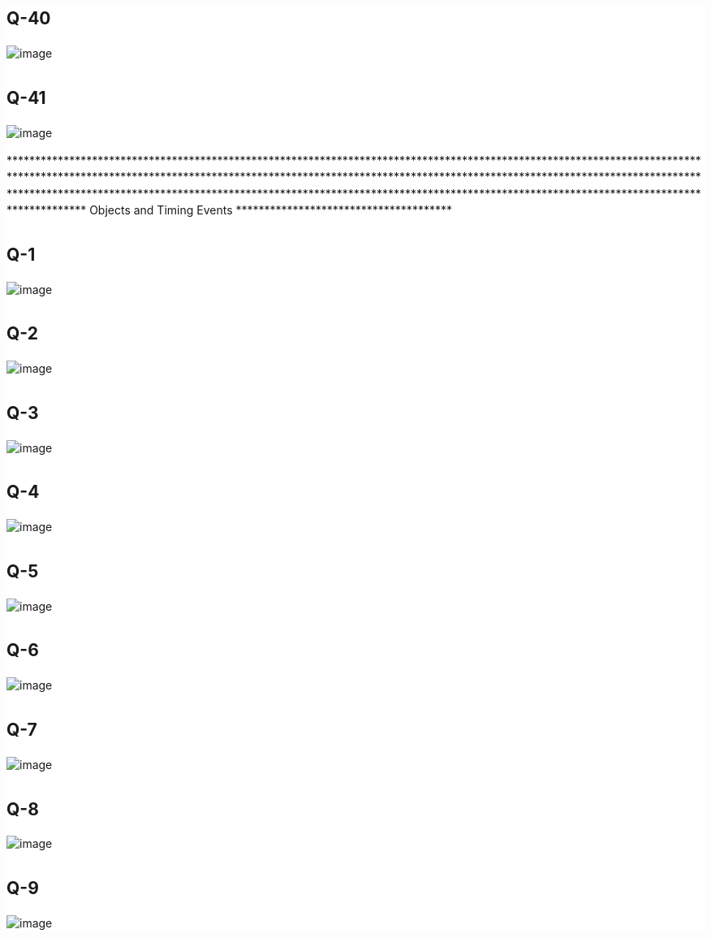 ## Q-40
![image](https://user-images.githubusercontent.com/122484692/215396060-8bbe8c82-df02-4671-aa32-62be10ce081a.png)

## Q-41
![image](https://user-images.githubusercontent.com/122484692/215396106-2cd85f7a-73b2-442a-bebe-5097f5449493.png)


******************************************************************************************************************************************************************************************************************************************************************************************************************************************************************************************** Objects and Timing Events  **************************************

## Q-1
![image](https://user-images.githubusercontent.com/122484692/215392464-8ba3bf54-a781-4277-855c-7d6604f0a365.png)

## Q-2
![image](https://user-images.githubusercontent.com/122484692/215392546-13336725-291c-4952-9c6e-4d41a37b08a1.png)

## Q-3
![image](https://user-images.githubusercontent.com/122484692/215392587-b5db3184-5b2c-45e8-922f-f7e4adc30c5a.png)

## Q-4
![image](https://user-images.githubusercontent.com/122484692/215392653-3b4a4c8b-4f2e-4204-993d-53f21d7465a1.png)

## Q-5
![image](https://user-images.githubusercontent.com/122484692/215392721-ab0b8a97-3c7d-4ed1-9000-770de02a303f.png)

## Q-6
![image](https://user-images.githubusercontent.com/122484692/215392771-3a3b045b-a1ef-46fb-ad3b-8af3a4813873.png)

## Q-7
![image](https://user-images.githubusercontent.com/122484692/215392825-4e9dbe7d-b74c-4f1a-a1e7-4da4778ce01c.png)

## Q-8
![image](https://user-images.githubusercontent.com/122484692/215392882-7539992c-9286-41f7-bfa9-37c5d246d261.png)

## Q-9
![image](https://user-images.githubusercontent.com/122484692/215392919-9cfa8007-2768-4967-a223-34b8ecc9284f.png)
